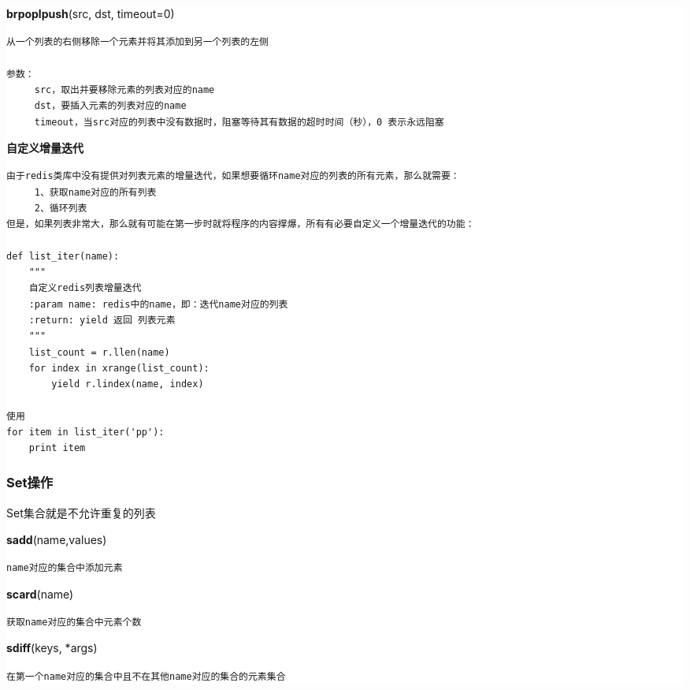 **brpoplpush**(src, dst, timeout=0) 

```
从一个列表的右侧移除一个元素并将其添加到另一个列表的左侧
 
参数：
     src，取出并要移除元素的列表对应的name
     dst，要插入元素的列表对应的name
     timeout，当src对应的列表中没有数据时，阻塞等待其有数据的超时时间（秒），0 表示永远阻塞

```

**自定义增量迭代** 

```
由于redis类库中没有提供对列表元素的增量迭代，如果想要循环name对应的列表的所有元素，那么就需要：
     1、获取name对应的所有列表
     2、循环列表
但是，如果列表非常大，那么就有可能在第一步时就将程序的内容撑爆，所有有必要自定义一个增量迭代的功能：
 
def list_iter(name):
    """
    自定义redis列表增量迭代
    :param name: redis中的name，即：迭代name对应的列表
    :return: yield 返回 列表元素
    """
    list_count = r.llen(name)
    for index in xrange(list_count):
        yield r.lindex(name, index)
 
使用
for item in list_iter('pp'):
    print item

```

### Set操作

Set集合就是不允许重复的列表 

**sadd**(name,values)

```
name对应的集合中添加元素

```

**scard**(name) 

```
获取name对应的集合中元素个数

```

**sdiff**(keys, *args) 

```
在第一个name对应的集合中且不在其他name对应的集合的元素集合

```
